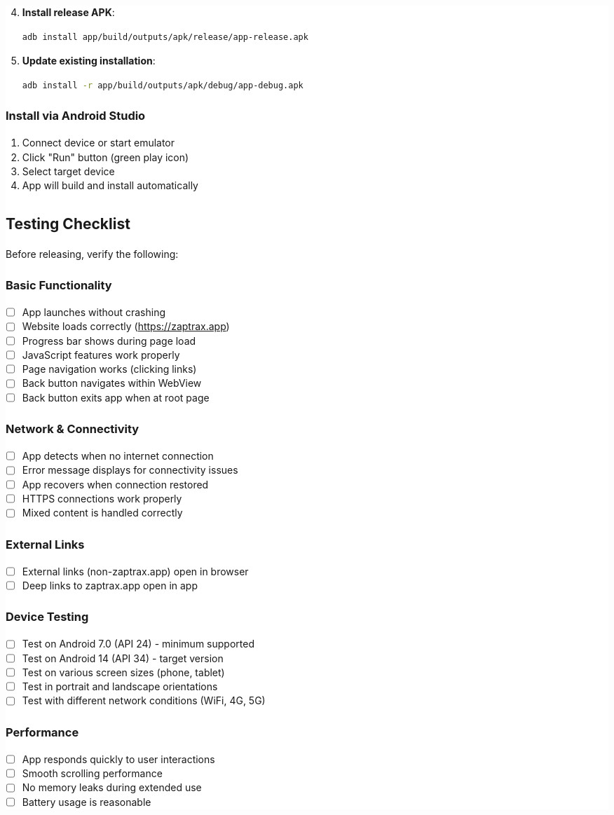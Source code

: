 4. **Install release APK**:
   ```bash
   adb install app/build/outputs/apk/release/app-release.apk
   ```

5. **Update existing installation**:
   ```bash
   adb install -r app/build/outputs/apk/debug/app-debug.apk
   ```

### Install via Android Studio

1. Connect device or start emulator
2. Click "Run" button (green play icon)
3. Select target device
4. App will build and install automatically

## Testing Checklist

Before releasing, verify the following:

### Basic Functionality
- [ ] App launches without crashing
- [ ] Website loads correctly (https://zaptrax.app)
- [ ] Progress bar shows during page load
- [ ] JavaScript features work properly
- [ ] Page navigation works (clicking links)
- [ ] Back button navigates within WebView
- [ ] Back button exits app when at root page

### Network & Connectivity
- [ ] App detects when no internet connection
- [ ] Error message displays for connectivity issues
- [ ] App recovers when connection restored
- [ ] HTTPS connections work properly
- [ ] Mixed content is handled correctly

### External Links
- [ ] External links (non-zaptrax.app) open in browser
- [ ] Deep links to zaptrax.app open in app

### Device Testing
- [ ] Test on Android 7.0 (API 24) - minimum supported
- [ ] Test on Android 14 (API 34) - target version
- [ ] Test on various screen sizes (phone, tablet)
- [ ] Test in portrait and landscape orientations
- [ ] Test with different network conditions (WiFi, 4G, 5G)

### Performance
- [ ] App responds quickly to user interactions
- [ ] Smooth scrolling performance
- [ ] No memory leaks during extended use
- [ ] Battery usage is reasonable
